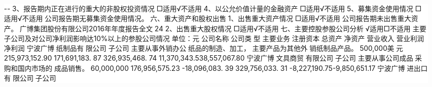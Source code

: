--
3、报告期内正在进行的重大的非股权投资情况
□适用√不适用
4、以公允价值计量的金融资产
□适用√不适用
5、募集资金使用情况
□适用√不适用
公司报告期无募集资金使用情况。
六、重大资产和股权出售
1、出售重大资产情况
□适用√不适用
公司报告期未出售重大资产。
广博集团股份有限公司2016年年度报告全文
24
2、出售重大股权情况
□适用√不适用
七、主要控股参股公司分析
√适用□不适用
主要子公司及对公司净利润影响达10%以上的参股公司情况
单位：元
公司名称
公司类
型
主要业务
注册资本
总资产
净资产
营业收入
营业利润
净利润
宁波广博
纸制品有
限公司
子公司
主要从事外销办公
纸品的制造、加工，
主要产品为其他外
销纸制品产品。
500,000美
元
215,973,152.90
171,691,183.
87
326,935,468.
74
11,370,343.538,557,067.80
宁波广博
文具商贸
有限公司
子公司
主要从事公司成品
采购和国内市场的
成品销售。
60,000,000
176,956,575.23
-18,096,083.
39
329,756,033.
31
-8,227,190.75-9,850,651.17
宁波广博
进出口有
限公司
子公司